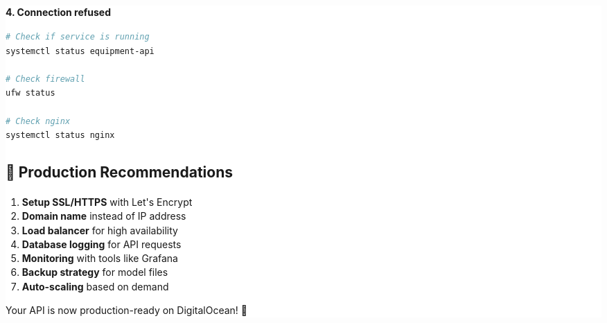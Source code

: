 **4. Connection refused**
```bash
# Check if service is running
systemctl status equipment-api

# Check firewall
ufw status

# Check nginx
systemctl status nginx
```

## 🎯 Production Recommendations

1. **Setup SSL/HTTPS** with Let's Encrypt
2. **Domain name** instead of IP address
3. **Load balancer** for high availability
4. **Database logging** for API requests
5. **Monitoring** with tools like Grafana
6. **Backup strategy** for model files
7. **Auto-scaling** based on demand

Your API is now production-ready on DigitalOcean! 🎉 